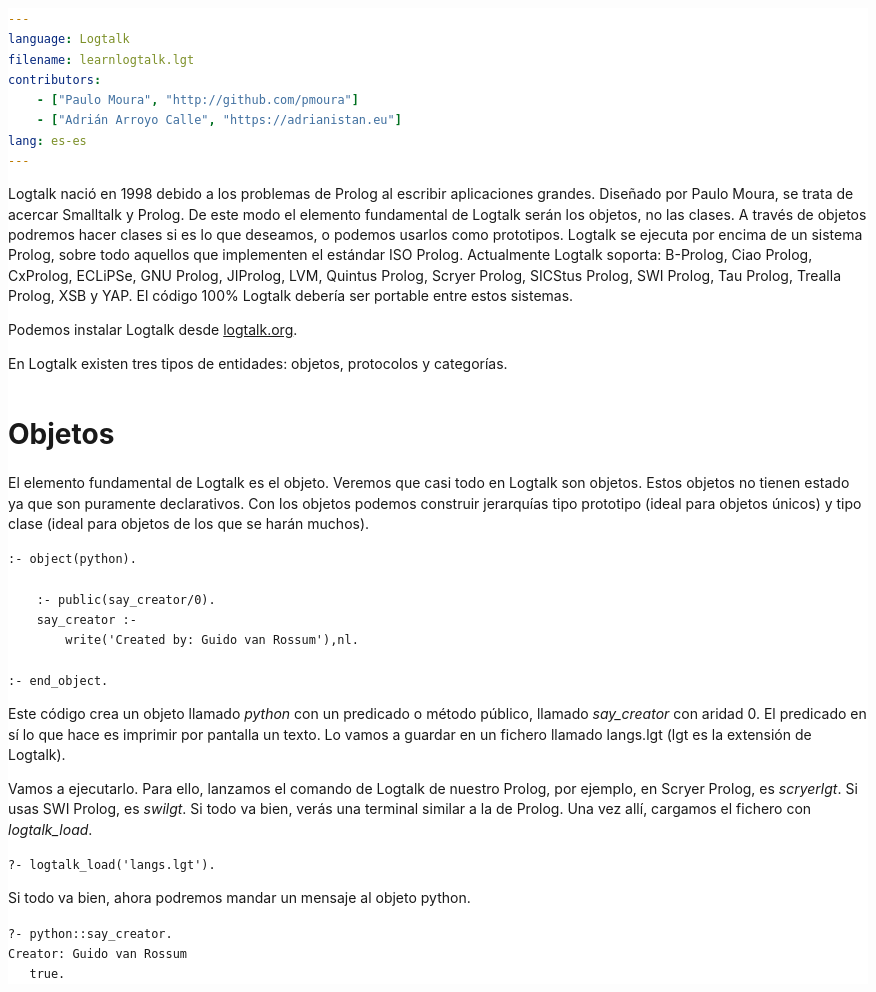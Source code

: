 ```yaml
---
language: Logtalk
filename: learnlogtalk.lgt
contributors:
    - ["Paulo Moura", "http://github.com/pmoura"]
    - ["Adrián Arroyo Calle", "https://adrianistan.eu"]
lang: es-es
---
```


Logtalk nació en 1998 debido a los problemas de Prolog al escribir aplicaciones grandes. Diseñado por Paulo Moura, se trata de acercar Smalltalk y Prolog. De este modo el elemento fundamental de Logtalk serán los objetos, no las clases. A través de objetos podremos hacer clases si es lo que deseamos, o podemos usarlos como prototipos. Logtalk se ejecuta por encima de un sistema Prolog, sobre todo aquellos que implementen el estándar ISO Prolog. Actualmente Logtalk soporta: B-Prolog, Ciao Prolog, CxProlog, ECLiPSe, GNU Prolog, JIProlog, LVM, Quintus Prolog, Scryer Prolog, SICStus Prolog, SWI Prolog, Tau Prolog, Trealla Prolog, XSB y YAP. El código 100% Logtalk debería ser portable entre estos sistemas.

Podemos instalar Logtalk desde [logtalk.org](https://logtalk.org/).

En Logtalk existen tres tipos de entidades: objetos, protocolos y categorías.

# Objetos

El elemento fundamental de Logtalk es el objeto. Veremos que casi todo en Logtalk son objetos. Estos objetos no tienen estado ya que son puramente declarativos. Con los objetos podemos construir jerarquías tipo prototipo (ideal para objetos únicos) y tipo clase (ideal para objetos de los que se harán muchos).

```logtalk
:- object(python).

    :- public(say_creator/0).
    say_creator :-
        write('Created by: Guido van Rossum'),nl.

:- end_object.
``` 

Este código crea un objeto llamado _python_ con un predicado o método público, llamado _say\_creator_ con aridad 0. El predicado en sí lo que hace es imprimir por pantalla un texto. Lo vamos a guardar en un fichero llamado langs.lgt (lgt es la extensión de Logtalk).

Vamos a ejecutarlo. Para ello, lanzamos el comando de Logtalk de nuestro Prolog, por ejemplo, en Scryer Prolog, es _scryerlgt_. Si usas SWI Prolog, es _swilgt_. Si todo va bien, verás una terminal similar a la de Prolog. Una vez allí, cargamos el fichero con _logtalk\_load_.

```logtalk
?- logtalk_load('langs.lgt').
```

Si todo va bien, ahora podremos mandar un mensaje al objeto python.
```logtalk
?- python::say_creator.
Creator: Guido van Rossum
   true.
```
